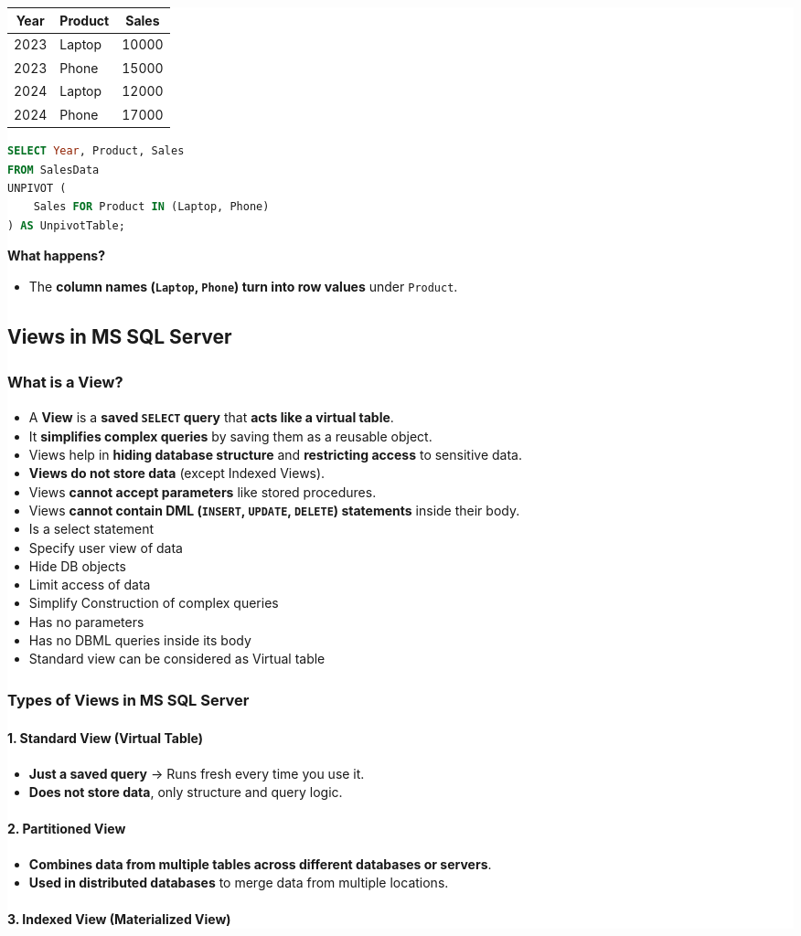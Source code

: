 | Year | Product | Sales |
| ---- | ------- | ----- |
| 2023 | Laptop  | 10000 |
| 2023 | Phone   | 15000 |
| 2024 | Laptop  | 12000 |
| 2024 | Phone   | 17000 |

```sql
SELECT Year, Product, Sales
FROM SalesData
UNPIVOT (
    Sales FOR Product IN (Laptop, Phone)
) AS UnpivotTable;
```

**What happens?**

- The **column names (`Laptop`, `Phone`) turn into row values** under `Product`.

## Views in MS SQL Server

### What is a View?

- A **View** is a **saved `SELECT` query** that **acts like a virtual table**.
- It **simplifies complex queries** by saving them as a reusable object.
- Views help in **hiding database structure** and **restricting access** to sensitive data.
- **Views do not store data** (except Indexed Views).
- Views **cannot accept parameters** like stored procedures.
- Views **cannot contain DML (`INSERT`, `UPDATE`, `DELETE`) statements** inside their body.
- Is a select statement
- Specify user view of data
- Hide DB objects
- Limit access of data
- Simplify Construction of complex queries
- Has no parameters
- Has no DBML queries inside its body
- Standard view can be considered as Virtual table

### Types of Views in MS SQL Server

#### 1. Standard View (Virtual Table)

- **Just a saved query** → Runs fresh every time you use it.
- **Does not store data**, only structure and query logic.

#### 2. Partitioned View

- **Combines data from multiple tables across different databases or servers**.
- **Used in distributed databases** to merge data from multiple locations.

#### 3. Indexed View (Materialized View)
